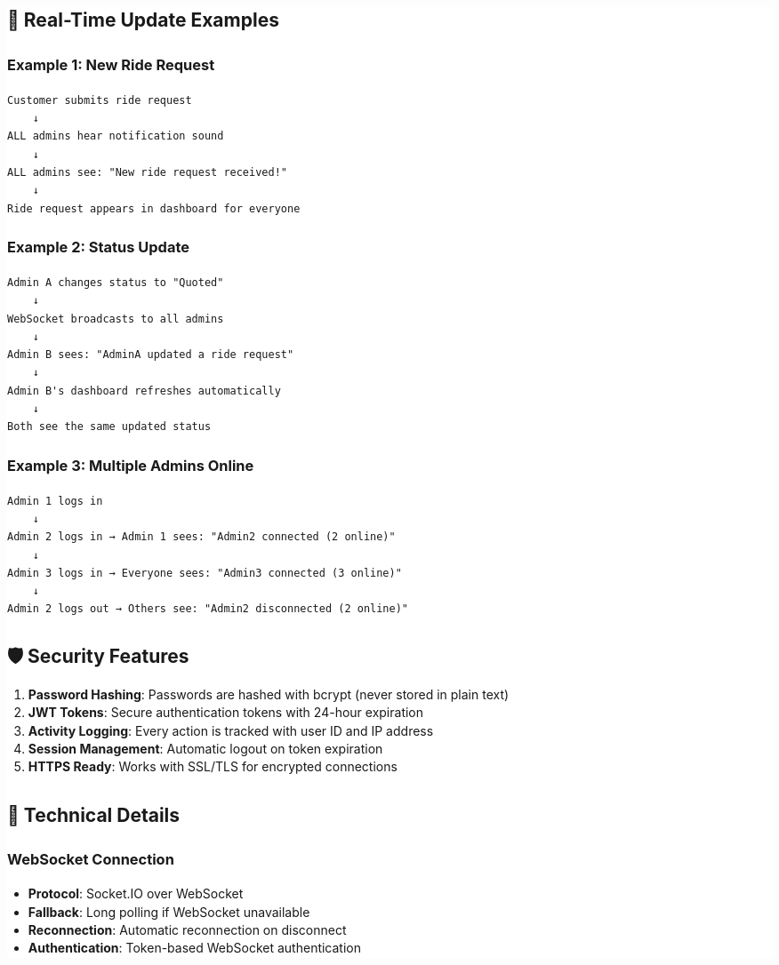 ## 🔄 Real-Time Update Examples

### Example 1: New Ride Request
```
Customer submits ride request
    ↓
ALL admins hear notification sound
    ↓
ALL admins see: "New ride request received!"
    ↓
Ride request appears in dashboard for everyone
```

### Example 2: Status Update
```
Admin A changes status to "Quoted"
    ↓
WebSocket broadcasts to all admins
    ↓
Admin B sees: "AdminA updated a ride request"
    ↓
Admin B's dashboard refreshes automatically
    ↓
Both see the same updated status
```

### Example 3: Multiple Admins Online
```
Admin 1 logs in
    ↓
Admin 2 logs in → Admin 1 sees: "Admin2 connected (2 online)"
    ↓
Admin 3 logs in → Everyone sees: "Admin3 connected (3 online)"
    ↓
Admin 2 logs out → Others see: "Admin2 disconnected (2 online)"
```

## 🛡️ Security Features

1. **Password Hashing**: Passwords are hashed with bcrypt (never stored in plain text)
2. **JWT Tokens**: Secure authentication tokens with 24-hour expiration
3. **Activity Logging**: Every action is tracked with user ID and IP address
4. **Session Management**: Automatic logout on token expiration
5. **HTTPS Ready**: Works with SSL/TLS for encrypted connections

## 🔧 Technical Details

### WebSocket Connection

- **Protocol**: Socket.IO over WebSocket
- **Fallback**: Long polling if WebSocket unavailable
- **Reconnection**: Automatic reconnection on disconnect
- **Authentication**: Token-based WebSocket authentication
